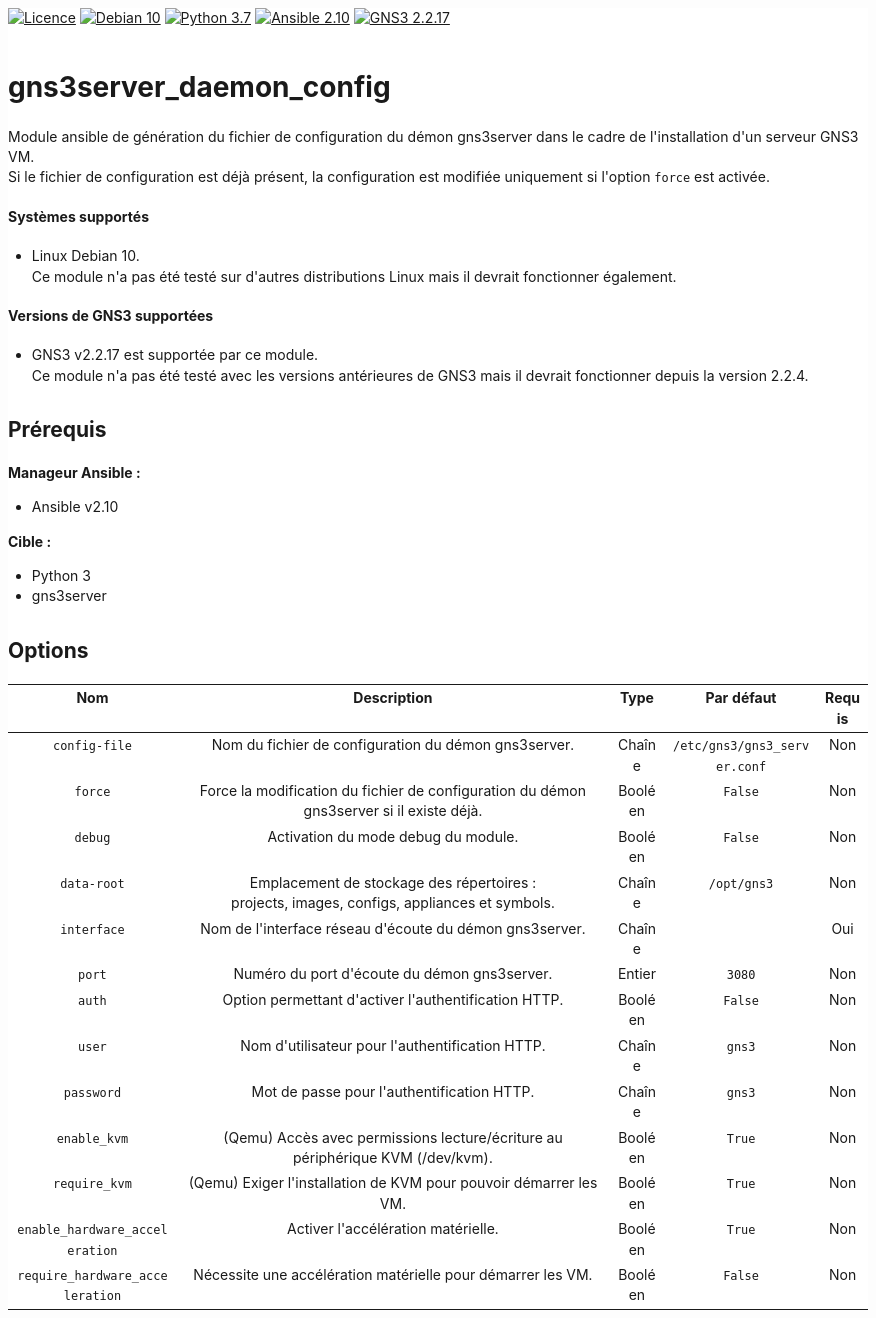 [![Licence](https://img.shields.io/github/license/pamioc/ansible-gns3vm.svg)](http://www.gnu.org/licenses/gpl-3.0)
[![Debian 10](https://img.shields.io/badge/debian-10-da1e4e.svg)](https://www.debian.org)
[![Python 3.7](https://img.shields.io/badge/python-3.7%2B-blue.svg)](https://www.python.org)
[![Ansible 2.10](https://img.shields.io/badge/ansible-2.10%2B-black.svg)](https://www.ansible.com)
[![GNS3 2.2.17](https://img.shields.io/badge/gns3server-2.2.17-00bfff.svg)](https://www.gns3.com)

# gns3server_daemon_config

Module ansible de génération du fichier de configuration du démon gns3server dans le cadre de l'installation d'un serveur GNS3 VM.  
Si le fichier de configuration est déjà présent, la configuration est modifiée uniquement si l'option `force` est activée.

#### Systèmes supportés

- Linux Debian 10.  
  Ce module n'a pas été testé sur d'autres distributions Linux mais il devrait fonctionner également. 

#### Versions de GNS3 supportées

- GNS3 v2.2.17 est supportée par ce module.  
  Ce module n'a pas été testé avec les versions antérieures de GNS3 mais il devrait fonctionner depuis la version 2.2.4.  

## Prérequis

**Manageur Ansible :**
- Ansible v2.10

**Cible :**
- Python 3
- gns3server

## Options

| Nom | Description | Type | Par défaut | Requis |
|:-:|:-:|:-:|:-:|:-:|
| `config-file` | Nom du fichier de configuration du démon gns3server. | Chaîne | `/etc/gns3/gns3_server.conf` | Non |
| `force` | Force la modification du fichier de configuration du démon gns3server si il existe déjà. | Booléen | `False` | Non |
| `debug` | Activation du mode debug du module. | Booléen | `False` | Non |
| `data-root` | Emplacement de stockage des répertoires :<br>projects, images, configs, appliances et symbols. | Chaîne | `/opt/gns3` | Non |
| `interface` | Nom de l'interface réseau d'écoute du démon gns3server. | Chaîne |  | Oui |
| `port` | Numéro du port d'écoute du démon gns3server. | Entier | `3080` | Non |
| `auth` | Option permettant d'activer l'authentification HTTP. | Booléen | `False` | Non |
| `user` | Nom d'utilisateur pour l'authentification HTTP. | Chaîne | `gns3` | Non |
| `password` | Mot de passe pour l'authentification HTTP. | Chaîne | `gns3` | Non |
| `enable_kvm` | (Qemu) Accès avec permissions lecture/écriture au périphérique KVM (/dev/kvm). | Booléen | `True` | Non |
| `require_kvm` | (Qemu) Exiger l'installation de KVM pour pouvoir démarrer les VM. | Booléen | `True` | Non |
| `enable_hardware_acceleration` | Activer l'accélération matérielle. | Booléen | `True` | Non |
| `require_hardware_acceleration` | Nécessite une accélération matérielle pour démarrer les VM. | Booléen | `False` | Non |
